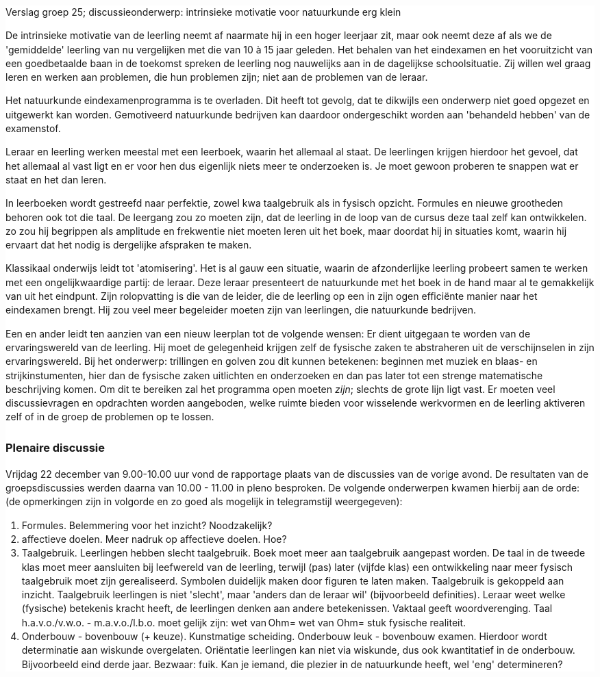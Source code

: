 Verslag groep 25; discussieonderwerp: intrinsieke motivatie voor natuurkunde erg klein

De intrinsieke motivatie van de leerling neemt af naarmate hij in een hoger leerjaar zit, maar ook neemt deze af als we de 'gemiddelde' leerling van nu vergelijken met die van 10 à 15 jaar geleden. Het behalen van het eindexamen en het vooruitzicht van een goedbetaalde baan in de toekomst spreken de leerling nog nauwelijks aan in de dagelijkse schoolsituatie. Zij willen wel graag leren en werken aan problemen, die hun problemen zijn; niet aan de problemen van de leraar.

Het natuurkunde eindexamenprogramma is te overladen. Dit heeft tot gevolg, dat te dikwijls een onderwerp niet goed opgezet en uitgewerkt kan worden. Gemotiveerd natuurkunde bedrijven kan daardoor ondergeschikt worden aan 'behandeld hebben' van de examenstof.

Leraar en leerling werken meestal met een leerboek, waarin het allemaal al staat. De leerlingen krijgen hierdoor het gevoel, dat het allemaal al vast ligt en er voor hen dus eigenlijk niets meer te onderzoeken is. Je moet gewoon proberen te snappen wat er staat en het dan leren.

In leerboeken wordt gestreefd naar perfektie, zowel kwa taalgebruik als in fysisch opzicht. Formules en nieuwe grootheden behoren ook tot die taal. De leergang zou zo moeten zijn, dat de leerling in de loop van de cursus deze taal zelf kan ontwikkelen. zo zou hij begrippen als amplitude en frekwentie niet moeten leren uit het boek, maar doordat hij in situaties komt, waarin hij ervaart dat het nodig is dergelijke afspraken te maken.

Klassikaal onderwijs leidt tot 'atomisering'. Het is al gauw een situatie, waarin de afzonderlijke leerling probeert samen te werken met een ongelijkwaardige partij: de leraar. Deze leraar presenteert de natuurkunde met het boek in de hand maar al te gemakkelijk van uit het eindpunt. Zijn rolopvatting is die van de leider, die de leerling op een in zijn ogen efficiënte manier naar het eindexamen brengt. Hij zou veel meer begeleider moeten zijn van leerlingen, die natuurkunde bedrijven.

Een en ander leidt ten aanzien van een nieuw leerplan tot de volgende wensen:
Er dient uitgegaan te worden van de ervaringswereld van de leerling. Hij moet de gelegenheid krijgen zelf de fysische zaken te abstraheren uit de verschijnselen in zijn ervaringswereld. Bij het onderwerp: trillingen en golven zou dit kunnen betekenen: beginnen met muziek en blaas- en strijkinstumenten, hier dan de
fysische zaken uitlichten en onderzoeken en dan pas later tot een strenge matematische beschrijving komen. Om dit te bereiken zal het programma open moeten $z i j n ;$ slechts de grote lijn ligt vast. Er moeten veel discussievragen en opdrachten worden aangeboden, welke ruimte bieden voor wisselende werkvormen en de leerling aktiveren zelf of in de groep de problemen op te lossen.

### Plenaire discussie

Vrijdag 22 december van 9.00-10.00 uur vond de rapportage plaats van de discussies van de vorige avond. De resultaten van de groepsdiscussies werden daarna van 10.00 - 11.00 in pleno besproken. De volgende onderwerpen kwamen hierbij aan de orde: (de opmerkingen zijn in volgorde en zo goed als mogelijk in telegramstijl weergegeven):

1. Formules. Belemmering voor het inzicht? Noodzakelijk?
2. affectieve doelen. Meer nadruk op affectieve doelen. Hoe?
3. Taalgebruik. Leerlingen hebben slecht taalgebruik. Boek moet meer aan taalgebruik aangepast worden. De taal in de tweede klas moet meer aansluiten bij leefwereld van de leerling, terwijl (pas) later (vijfde klas) een ontwikkeling naar meer fysisch taalgebruik moet zijn gerealiseerd.
Symbolen duidelijk maken door figuren te laten maken. Taalgebruik is gekoppeld aan inzicht. Taalgebruik leerlingen is niet 'slecht', maar 'anders dan de leraar wil' (bijvoorbeeld definities). Leraar weet welke (fysische) betekenis kracht heeft, de leerlingen denken aan andere betekenissen. Vaktaal geeft woordverenging. Taal h.a.v.o./v.w.o. - m.a.v.o./l.b.o. moet gelijk zijn: wet $\operatorname{van} \mathrm{Ohm}=$ wet van $\mathrm{Ohm}=$ stuk fysische realiteit.
4. Onderbouw - bovenbouw (+ keuze). Kunstmatige scheiding. Onderbouw leuk - bovenbouw examen. Hierdoor wordt determinatie aan wiskunde overgelaten. Oriëntatie leerlingen kan niet via wiskunde, dus ook kwantitatief in de onderbouw. Bijvoorbeeld eind derde jaar. Bezwaar: fuik.
Kan je iemand, die plezier in de natuurkunde heeft, wel 'eng' determineren?
